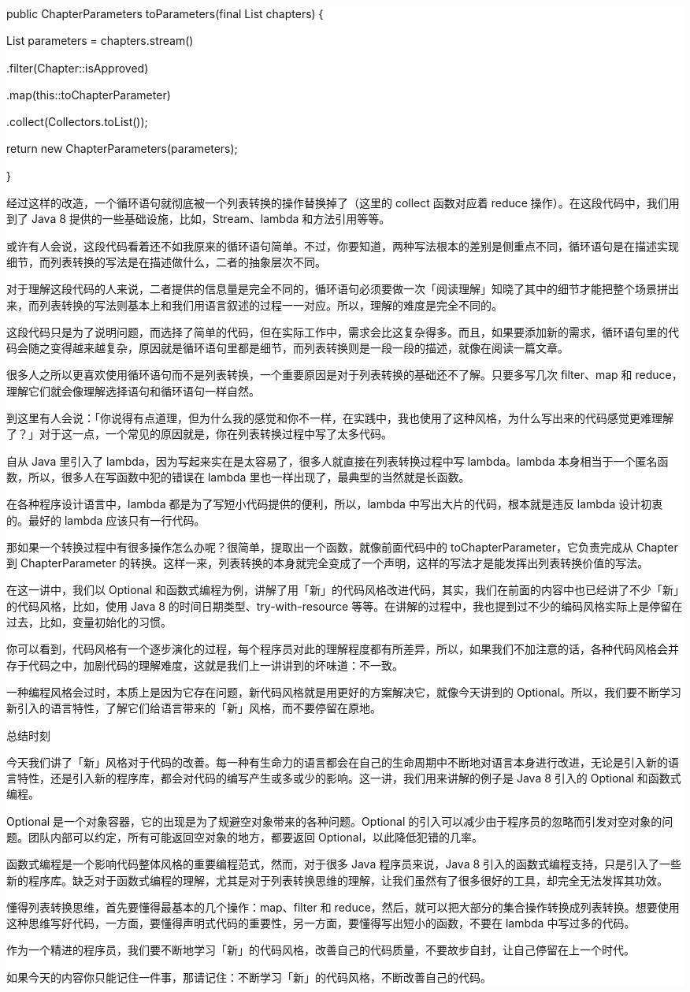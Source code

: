 public ChapterParameters toParameters(final List<Chapter> chapters) {

List<ChapterParameter> parameters = chapters.stream()

.filter(Chapter::isApproved)

.map(this::toChapterParameter)

.collect(Collectors.toList());

return new ChapterParameters(parameters);

}

经过这样的改造，一个循环语句就彻底被一个列表转换的操作替换掉了（这里的 collect 函数对应着 reduce 操作）。在这段代码中，我们用到了 Java 8 提供的一些基础设施，比如，Stream、lambda 和方法引用等等。

或许有人会说，这段代码看着还不如我原来的循环语句简单。不过，你要知道，两种写法根本的差别是侧重点不同，循环语句是在描述实现细节，而列表转换的写法是在描述做什么，二者的抽象层次不同。

对于理解这段代码的人来说，二者提供的信息量是完全不同的，循环语句必须要做一次「阅读理解」知晓了其中的细节才能把整个场景拼出来，而列表转换的写法则基本上和我们用语言叙述的过程一一对应。所以，理解的难度是完全不同的。

这段代码只是为了说明问题，而选择了简单的代码，但在实际工作中，需求会比这复杂得多。而且，如果要添加新的需求，循环语句里的代码会随之变得越来越复杂，原因就是循环语句里都是细节，而列表转换则是一段一段的描述，就像在阅读一篇文章。

很多人之所以更喜欢使用循环语句而不是列表转换，一个重要原因是对于列表转换的基础还不了解。只要多写几次 filter、map 和 reduce，理解它们就会像理解选择语句和循环语句一样自然。

到这里有人会说：「你说得有点道理，但为什么我的感觉和你不一样，在实践中，我也使用了这种风格，为什么写出来的代码感觉更难理解了？」对于这一点，一个常见的原因就是，你在列表转换过程中写了太多代码。

自从 Java 里引入了 lambda，因为写起来实在是太容易了，很多人就直接在列表转换过程中写 lambda。lambda 本身相当于一个匿名函数，所以，很多人在写函数中犯的错误在 lambda 里也一样出现了，最典型的当然就是长函数。

在各种程序设计语言中，lambda 都是为了写短小代码提供的便利，所以，lambda 中写出大片的代码，根本就是违反 lambda 设计初衷的。最好的 lambda 应该只有一行代码。

那如果一个转换过程中有很多操作怎么办呢？很简单，提取出一个函数，就像前面代码中的 toChapterParameter，它负责完成从 Chapter 到 ChapterParameter 的转换。这样一来，列表转换的本身就完全变成了一个声明，这样的写法才是能发挥出列表转换价值的写法。

在这一讲中，我们以 Optional 和函数式编程为例，讲解了用「新」的代码风格改进代码，其实，我们在前面的内容中也已经讲了不少「新」的代码风格，比如，使用 Java 8 的时间日期类型、try-with-resource 等等。在讲解的过程中，我也提到过不少的编码风格实际上是停留在过去，比如，变量初始化的习惯。

你可以看到，代码风格有一个逐步演化的过程，每个程序员对此的理解程度都有所差异，所以，如果我们不加注意的话，各种代码风格会并存于代码之中，加剧代码的理解难度，这就是我们上一讲讲到的坏味道：不一致。

一种编程风格会过时，本质上是因为它存在问题，新代码风格就是用更好的方案解决它，就像今天讲到的 Optional。所以，我们要不断学习新引入的语言特性，了解它们给语言带来的「新」风格，而不要停留在原地。

总结时刻

今天我们讲了「新」风格对于代码的改善。每一种有生命力的语言都会在自己的生命周期中不断地对语言本身进行改进，无论是引入新的语言特性，还是引入新的程序库，都会对代码的编写产生或多或少的影响。这一讲，我们用来讲解的例子是 Java 8 引入的 Optional 和函数式编程。

Optional 是一个对象容器，它的出现是为了规避空对象带来的各种问题。Optional 的引入可以减少由于程序员的忽略而引发对空对象的问题。团队内部可以约定，所有可能返回空对象的地方，都要返回 Optional，以此降低犯错的几率。

函数式编程是一个影响代码整体风格的重要编程范式，然而，对于很多 Java 程序员来说，Java 8 引入的函数式编程支持，只是引入了一些新的程序库。缺乏对于函数式编程的理解，尤其是对于列表转换思维的理解，让我们虽然有了很多很好的工具，却完全无法发挥其功效。

懂得列表转换思维，首先要懂得最基本的几个操作：map、filter 和 reduce，然后，就可以把大部分的集合操作转换成列表转换。想要使用这种思维写好代码，一方面，要懂得声明式代码的重要性，另一方面，要懂得写出短小的函数，不要在 lambda 中写过多的代码。

作为一个精进的程序员，我们要不断地学习「新」的代码风格，改善自己的代码质量，不要故步自封，让自己停留在上一个时代。

如果今天的内容你只能记住一件事，那请记住：不断学习「新」的代码风格，不断改善自己的代码。
